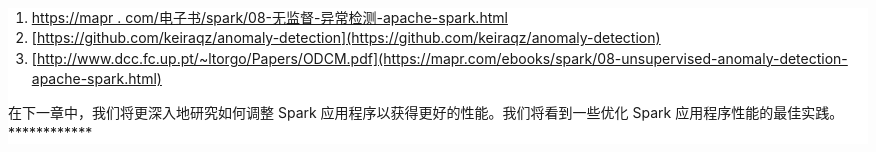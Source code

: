 1.  [https://mapr . com/电子书/spark/08-无监督-异常检测-apache-spark.html](https://mapr.com/ebooks/spark/08-unsupervised-anomaly-detection-apache-spark.html)
2.  [https://github.com/keiraqz/anomaly-detection](https://github.com/keiraqz/anomaly-detection)
3.  [http://www.dcc.fc.up.pt/~ltorgo/Papers/ODCM.pdf](https://mapr.com/ebooks/spark/08-unsupervised-anomaly-detection-apache-spark.html)

在下一章中，我们将更深入地研究如何调整 Spark 应用程序以获得更好的性能。我们将看到一些优化 Spark 应用程序性能的最佳实践。************